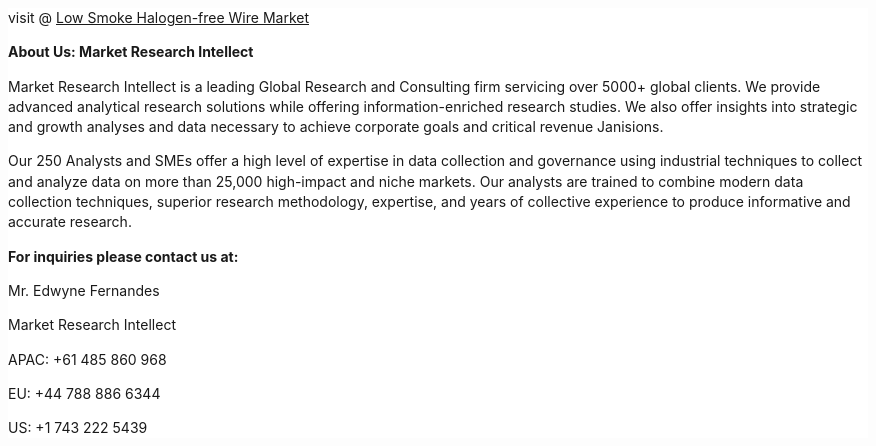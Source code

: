 visit&nbsp;@</strong>&nbsp;</span><span class="font-[700]"><a href="https://www.marketresearchintellect.com/product/global-low-smoke-halogen-free-wire-market/?utm_source=Linkedin&utm_medium=832" target="_blank" data-tracking-control-name="article-ssr-frontend-pulse_little-text-block" data-tracking-will-navigate="" data-test-link="">Low Smoke Halogen-free Wire Market</a></span></p><p><strong><span class="font-[700]">About Us: Market Research Intellect</span></strong></p><p><span class="">Market Research Intellect is a leading Global Research and Consulting firm servicing over 5000+ global clients. We provide advanced analytical research solutions while offering information-enriched research studies.&nbsp;</span>We also offer insights into strategic and growth analyses and data necessary to achieve corporate goals and critical revenue Janisions.</p><p><span class="">Our 250 Analysts and SMEs offer a high level of expertise in data collection and governance using industrial techniques to collect and analyze data on more than 25,000 high-impact and niche markets. Our analysts are trained to combine modern data collection techniques, superior research methodology, expertise, and years of collective experience to produce informative and accurate research.</span></p><p><strong>For inquiries please contact us at:</strong></p><p>Mr. Edwyne Fernandes</p><p>Market Research Intellect</p><p>APAC: +61 485 860 968</p><p>EU: +44 788 886 6344</p><p>US: +1 743 222 5439</p>

